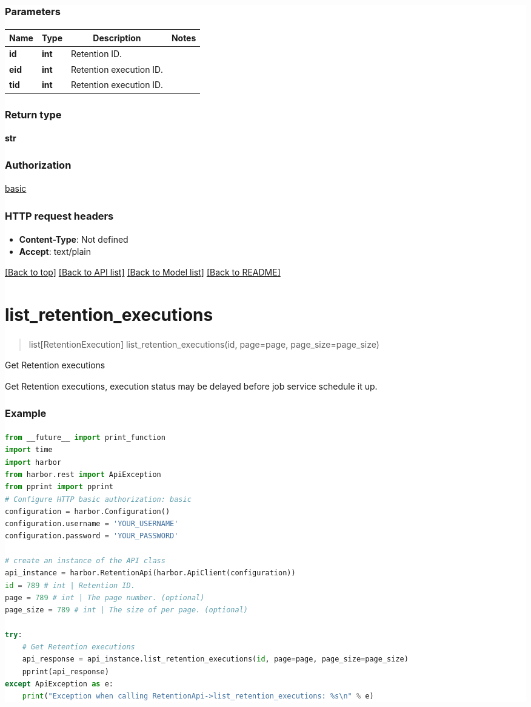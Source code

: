 ### Parameters

Name | Type | Description  | Notes
------------- | ------------- | ------------- | -------------
 **id** | **int**| Retention ID. | 
 **eid** | **int**| Retention execution ID. | 
 **tid** | **int**| Retention execution ID. | 

### Return type

**str**

### Authorization

[basic](../README.md#basic)

### HTTP request headers

 - **Content-Type**: Not defined
 - **Accept**: text/plain

[[Back to top]](#) [[Back to API list]](../README.md#documentation-for-api-endpoints) [[Back to Model list]](../README.md#documentation-for-models) [[Back to README]](../README.md)

# **list_retention_executions**
> list[RetentionExecution] list_retention_executions(id, page=page, page_size=page_size)

Get Retention executions

Get Retention executions, execution status may be delayed before job service schedule it up.

### Example
```python
from __future__ import print_function
import time
import harbor
from harbor.rest import ApiException
from pprint import pprint
# Configure HTTP basic authorization: basic
configuration = harbor.Configuration()
configuration.username = 'YOUR_USERNAME'
configuration.password = 'YOUR_PASSWORD'

# create an instance of the API class
api_instance = harbor.RetentionApi(harbor.ApiClient(configuration))
id = 789 # int | Retention ID.
page = 789 # int | The page number. (optional)
page_size = 789 # int | The size of per page. (optional)

try:
    # Get Retention executions
    api_response = api_instance.list_retention_executions(id, page=page, page_size=page_size)
    pprint(api_response)
except ApiException as e:
    print("Exception when calling RetentionApi->list_retention_executions: %s\n" % e)
```
